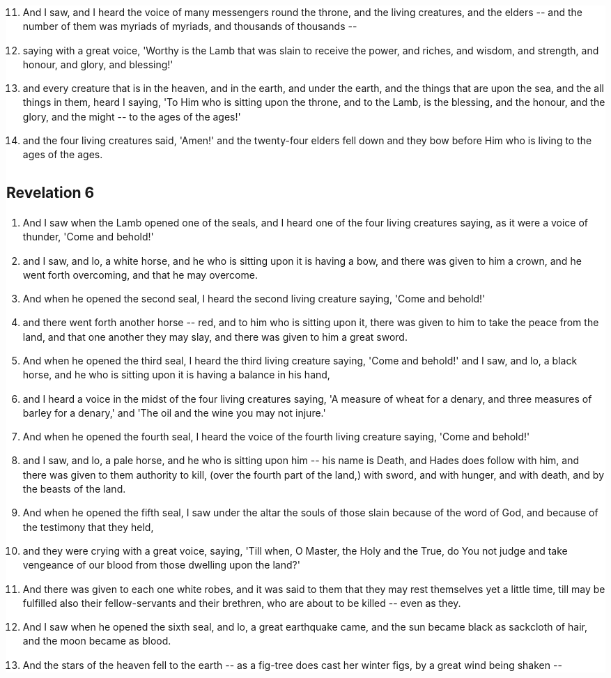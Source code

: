 11. And I saw, and I heard the voice of many messengers round the throne, and the living creatures, and the elders -- and the number of them was myriads of myriads, and thousands of thousands --

12. saying with a great voice, 'Worthy is the Lamb that was slain to receive the power, and riches, and wisdom, and strength, and honour, and glory, and blessing!'

13. and every creature that is in the heaven, and in the earth, and under the earth, and the things that are upon the sea, and the all things in them, heard I saying, 'To Him who is sitting upon the throne, and to the Lamb, is the blessing, and the honour, and the glory, and the might -- to the ages of the ages!'

14. and the four living creatures said, 'Amen!' and the twenty-four elders fell down and they bow before Him who is living to the ages of the ages.

## Revelation 6

1. And I saw when the Lamb opened one of the seals, and I heard one of the four living creatures saying, as it were a voice of thunder, 'Come and behold!'

2. and I saw, and lo, a white horse, and he who is sitting upon it is having a bow, and there was given to him a crown, and he went forth overcoming, and that he may overcome.

3. And when he opened the second seal, I heard the second living creature saying, 'Come and behold!'

4. and there went forth another horse -- red, and to him who is sitting upon it, there was given to him to take the peace from the land, and that one another they may slay, and there was given to him a great sword.

5. And when he opened the third seal, I heard the third living creature saying, 'Come and behold!' and I saw, and lo, a black horse, and he who is sitting upon it is having a balance in his hand,

6. and I heard a voice in the midst of the four living creatures saying, 'A measure of wheat for a denary, and three measures of barley for a denary,' and 'The oil and the wine you may not injure.'

7. And when he opened the fourth seal, I heard the voice of the fourth living creature saying, 'Come and behold!'

8. and I saw, and lo, a pale horse, and he who is sitting upon him -- his name is Death, and Hades does follow with him, and there was given to them authority to kill, (over the fourth part of the land,) with sword, and with hunger, and with death, and by the beasts of the land.

9. And when he opened the fifth seal, I saw under the altar the souls of those slain because of the word of God, and because of the testimony that they held,

10. and they were crying with a great voice, saying, 'Till when, O Master, the Holy and the True, do You not judge and take vengeance of our blood from those dwelling upon the land?'

11. And there was given to each one white robes, and it was said to them that they may rest themselves yet a little time, till may be fulfilled also their fellow-servants and their brethren, who are about to be killed -- even as they.

12. And I saw when he opened the sixth seal, and lo, a great earthquake came, and the sun became black as sackcloth of hair, and the moon became as blood.

13. And the stars of the heaven fell to the earth -- as a fig-tree does cast her winter figs, by a great wind being shaken --
